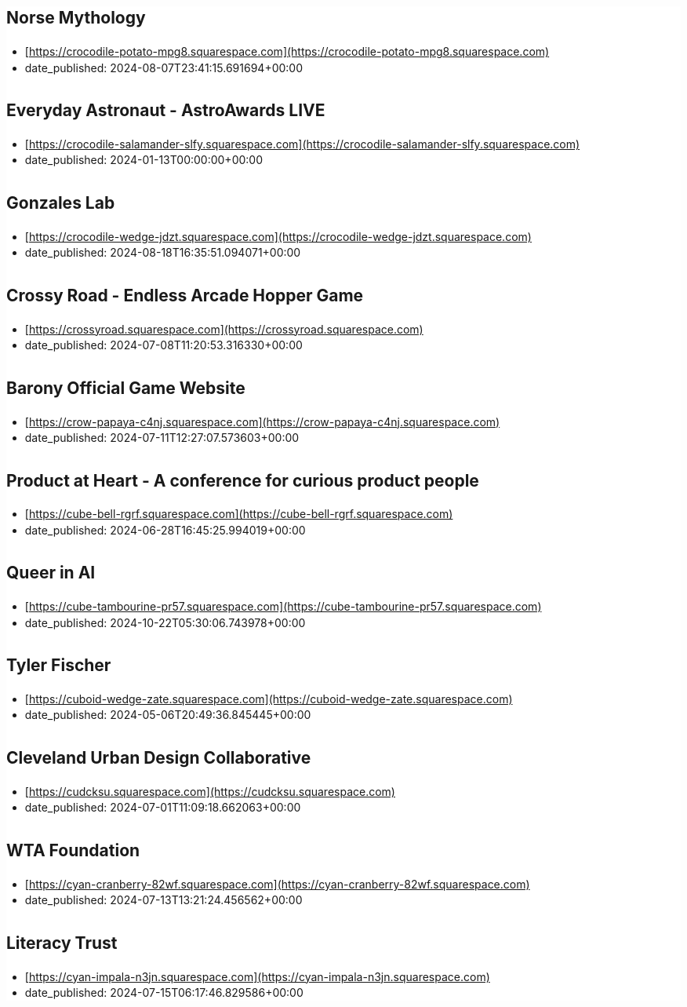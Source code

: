  ## Norse Mythology
 - [https://crocodile-potato-mpg8.squarespace.com](https://crocodile-potato-mpg8.squarespace.com)
 - date_published: 2024-08-07T23:41:15.691694+00:00

 ## Everyday Astronaut - AstroAwards LIVE
 - [https://crocodile-salamander-slfy.squarespace.com](https://crocodile-salamander-slfy.squarespace.com)
 - date_published: 2024-01-13T00:00:00+00:00

 ## Gonzales Lab
 - [https://crocodile-wedge-jdzt.squarespace.com](https://crocodile-wedge-jdzt.squarespace.com)
 - date_published: 2024-08-18T16:35:51.094071+00:00

 ## Crossy Road - Endless Arcade Hopper Game
 - [https://crossyroad.squarespace.com](https://crossyroad.squarespace.com)
 - date_published: 2024-07-08T11:20:53.316330+00:00

 ## Barony Official Game Website
 - [https://crow-papaya-c4nj.squarespace.com](https://crow-papaya-c4nj.squarespace.com)
 - date_published: 2024-07-11T12:27:07.573603+00:00

 ## Product at Heart - A conference for curious product people
 - [https://cube-bell-rgrf.squarespace.com](https://cube-bell-rgrf.squarespace.com)
 - date_published: 2024-06-28T16:45:25.994019+00:00

 ## Queer in AI
 - [https://cube-tambourine-pr57.squarespace.com](https://cube-tambourine-pr57.squarespace.com)
 - date_published: 2024-10-22T05:30:06.743978+00:00

 ## Tyler Fischer
 - [https://cuboid-wedge-zate.squarespace.com](https://cuboid-wedge-zate.squarespace.com)
 - date_published: 2024-05-06T20:49:36.845445+00:00

 ## Cleveland Urban Design Collaborative
 - [https://cudcksu.squarespace.com](https://cudcksu.squarespace.com)
 - date_published: 2024-07-01T11:09:18.662063+00:00

 ## WTA Foundation
 - [https://cyan-cranberry-82wf.squarespace.com](https://cyan-cranberry-82wf.squarespace.com)
 - date_published: 2024-07-13T13:21:24.456562+00:00

 ## Literacy Trust
 - [https://cyan-impala-n3jn.squarespace.com](https://cyan-impala-n3jn.squarespace.com)
 - date_published: 2024-07-15T06:17:46.829586+00:00
